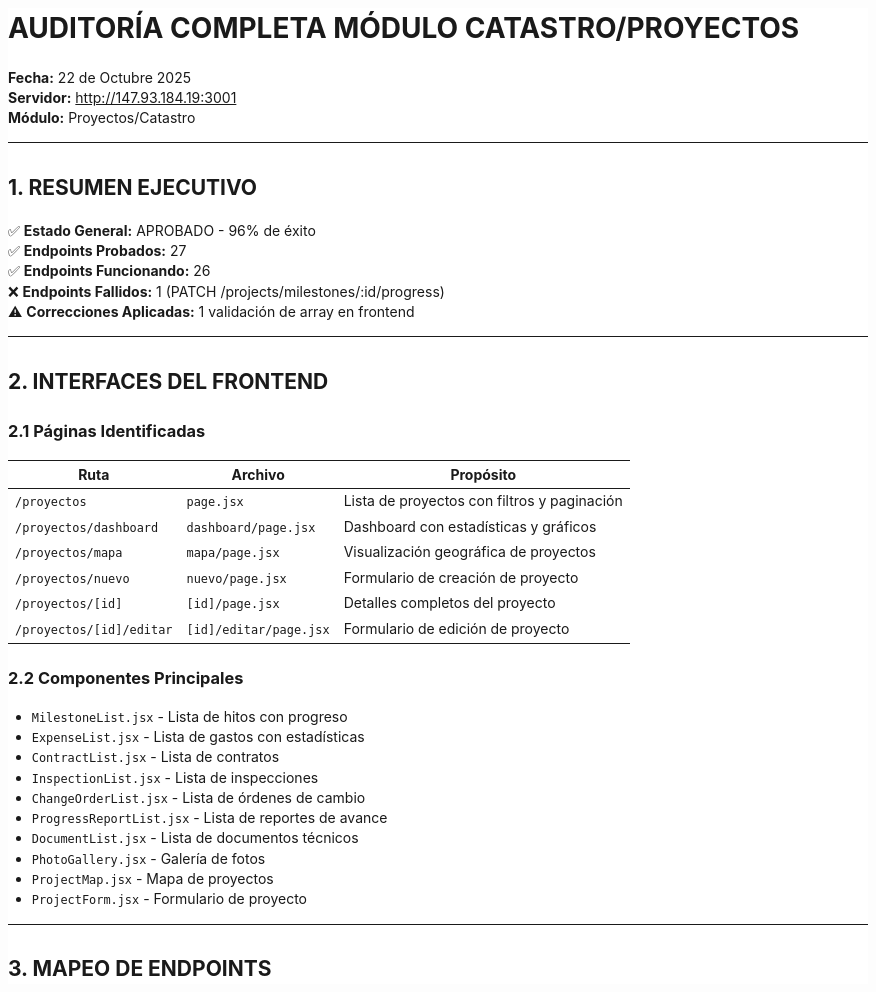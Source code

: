 # AUDITORÍA COMPLETA MÓDULO CATASTRO/PROYECTOS

**Fecha:** 22 de Octubre 2025  
**Servidor:** http://147.93.184.19:3001  
**Módulo:** Proyectos/Catastro

---

## 1. RESUMEN EJECUTIVO

✅ **Estado General:** APROBADO - 96% de éxito  
✅ **Endpoints Probados:** 27  
✅ **Endpoints Funcionando:** 26  
❌ **Endpoints Fallidos:** 1 (PATCH /projects/milestones/:id/progress)  
⚠️ **Correcciones Aplicadas:** 1 validación de array en frontend

---

## 2. INTERFACES DEL FRONTEND

### 2.1 Páginas Identificadas

| Ruta | Archivo | Propósito |
|------|---------|-----------|
| `/proyectos` | `page.jsx` | Lista de proyectos con filtros y paginación |
| `/proyectos/dashboard` | `dashboard/page.jsx` | Dashboard con estadísticas y gráficos |
| `/proyectos/mapa` | `mapa/page.jsx` | Visualización geográfica de proyectos |
| `/proyectos/nuevo` | `nuevo/page.jsx` | Formulario de creación de proyecto |
| `/proyectos/[id]` | `[id]/page.jsx` | Detalles completos del proyecto |
| `/proyectos/[id]/editar` | `[id]/editar/page.jsx` | Formulario de edición de proyecto |

### 2.2 Componentes Principales

- `MilestoneList.jsx` - Lista de hitos con progreso
- `ExpenseList.jsx` - Lista de gastos con estadísticas
- `ContractList.jsx` - Lista de contratos
- `InspectionList.jsx` - Lista de inspecciones
- `ChangeOrderList.jsx` - Lista de órdenes de cambio
- `ProgressReportList.jsx` - Lista de reportes de avance
- `DocumentList.jsx` - Lista de documentos técnicos
- `PhotoGallery.jsx` - Galería de fotos
- `ProjectMap.jsx` - Mapa de proyectos
- `ProjectForm.jsx` - Formulario de proyecto

---

## 3. MAPEO DE ENDPOINTS
